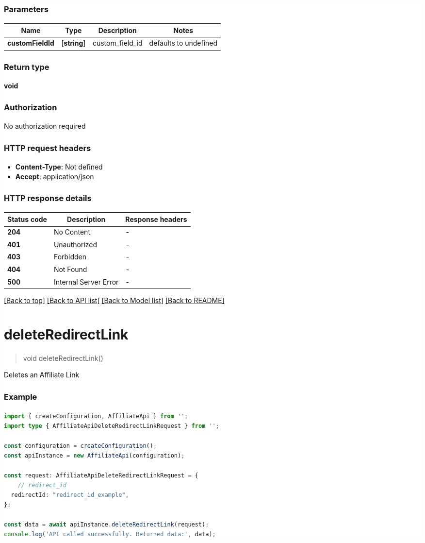 
### Parameters

Name | Type | Description  | Notes
------------- | ------------- | ------------- | -------------
 **customFieldId** | [**string**] | custom_field_id | defaults to undefined


### Return type

**void**

### Authorization

No authorization required

### HTTP request headers

 - **Content-Type**: Not defined
 - **Accept**: application/json


### HTTP response details
| Status code | Description | Response headers |
|-------------|-------------|------------------|
**204** | No Content |  -  |
**401** | Unauthorized |  -  |
**403** | Forbidden |  -  |
**404** | Not Found |  -  |
**500** | Internal Server Error |  -  |

[[Back to top]](#) [[Back to API list]](README.md#documentation-for-api-endpoints) [[Back to Model list]](README.md#documentation-for-models) [[Back to README]](README.md)

# **deleteRedirectLink**
> void deleteRedirectLink()

Deletes an Affiliate Link

### Example


```typescript
import { createConfiguration, AffiliateApi } from '';
import type { AffiliateApiDeleteRedirectLinkRequest } from '';

const configuration = createConfiguration();
const apiInstance = new AffiliateApi(configuration);

const request: AffiliateApiDeleteRedirectLinkRequest = {
    // redirect_id
  redirectId: "redirect_id_example",
};

const data = await apiInstance.deleteRedirectLink(request);
console.log('API called successfully. Returned data:', data);
```
